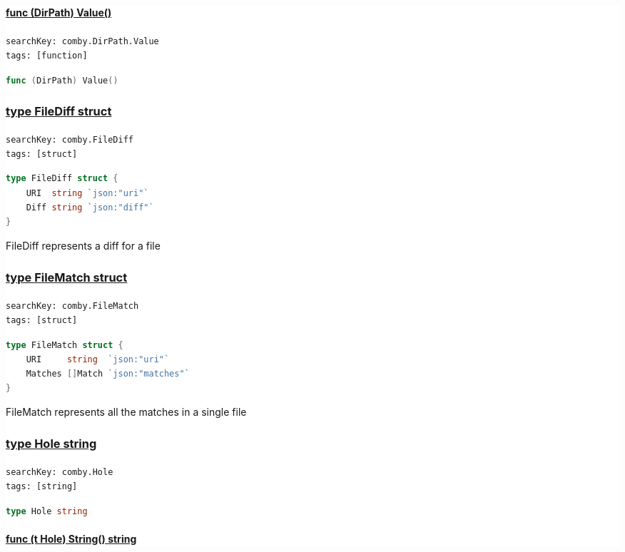 #### <a id="DirPath.Value" href="#DirPath.Value">func (DirPath) Value()</a>

```
searchKey: comby.DirPath.Value
tags: [function]
```

```Go
func (DirPath) Value()
```

### <a id="FileDiff" href="#FileDiff">type FileDiff struct</a>

```
searchKey: comby.FileDiff
tags: [struct]
```

```Go
type FileDiff struct {
	URI  string `json:"uri"`
	Diff string `json:"diff"`
}
```

FileDiff represents a diff for a file 

### <a id="FileMatch" href="#FileMatch">type FileMatch struct</a>

```
searchKey: comby.FileMatch
tags: [struct]
```

```Go
type FileMatch struct {
	URI     string  `json:"uri"`
	Matches []Match `json:"matches"`
}
```

FileMatch represents all the matches in a single file 

### <a id="Hole" href="#Hole">type Hole string</a>

```
searchKey: comby.Hole
tags: [string]
```

```Go
type Hole string
```

#### <a id="Hole.String" href="#Hole.String">func (t Hole) String() string</a>
